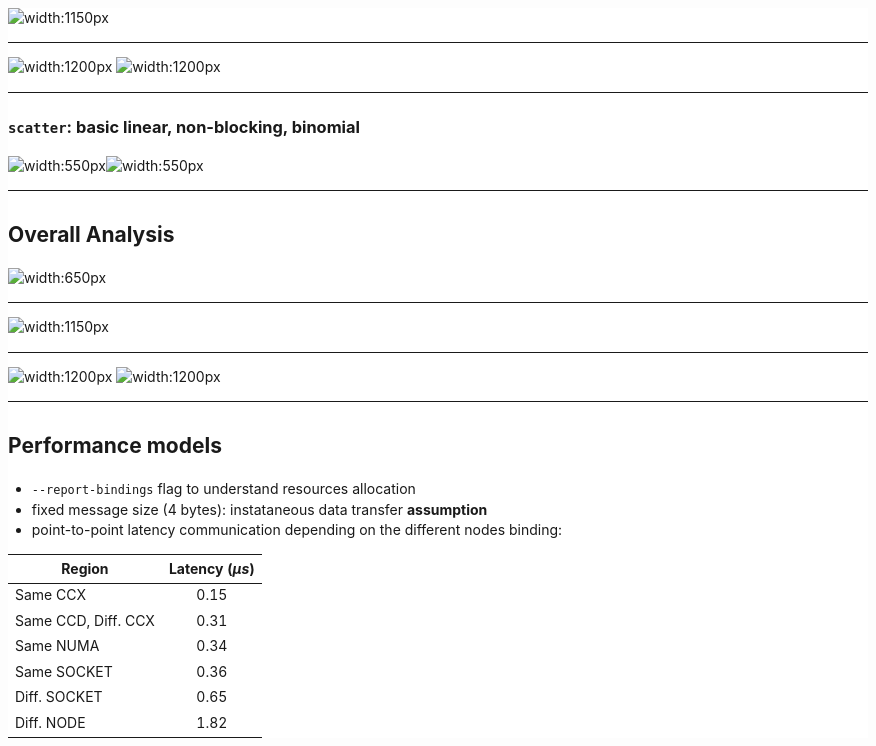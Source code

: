 
![width:1150px](../ex1/plots/best_broadcast_algorithm.png)

---

![width:1200px](../ex1/plots/log_scaled_heatmap_broadcast.png)
![width:1200px](../ex1/plots/log_scaled_heatmap_broadcast_default.png)

---

### ``scatter``: basic linear, non-blocking, binomial

![width:550px](../ex1/plots/scatter_lin.png)![width:550px](../ex1/plots/scatter_bin.png) 

---

## Overall Analysis

![width:650px](../ex1/plots/scatter_map_by_core.png)

---

![width:1150px](../ex1/plots/best_scatter_algorithm.png)

---

![width:1200px](../ex1/plots/log_scaled_heatmap_scatter.png)
![width:1200px](../ex1/plots/log_scaled_heatmap_scatter_default.png)

---

## Performance models

* ``--report-bindings`` flag to understand resources allocation
* fixed message size (4 bytes): instataneous data transfer **assumption**
*  point-to-point latency communication depending on the different nodes binding:

| Region              | Latency $(\mu s)$ |
| ------------------  | :---------: |
| Same CCX            | 0.15   |
| Same CCD, Diff. CCX | 0.31   |
| Same NUMA           | 0.34   |
| Same SOCKET         | 0.36   |
| Diff. SOCKET        | 0.65   |
| Diff. NODE          | 1.82   |
